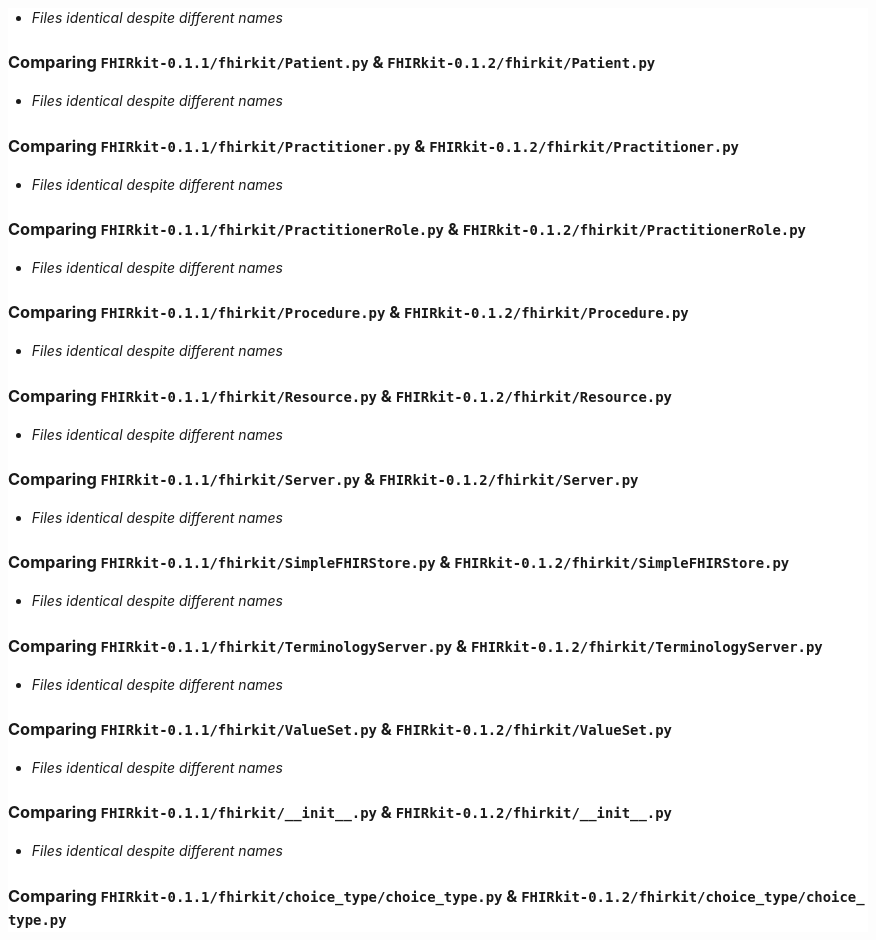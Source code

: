  * *Files identical despite different names*

### Comparing `FHIRkit-0.1.1/fhirkit/Patient.py` & `FHIRkit-0.1.2/fhirkit/Patient.py`

 * *Files identical despite different names*

### Comparing `FHIRkit-0.1.1/fhirkit/Practitioner.py` & `FHIRkit-0.1.2/fhirkit/Practitioner.py`

 * *Files identical despite different names*

### Comparing `FHIRkit-0.1.1/fhirkit/PractitionerRole.py` & `FHIRkit-0.1.2/fhirkit/PractitionerRole.py`

 * *Files identical despite different names*

### Comparing `FHIRkit-0.1.1/fhirkit/Procedure.py` & `FHIRkit-0.1.2/fhirkit/Procedure.py`

 * *Files identical despite different names*

### Comparing `FHIRkit-0.1.1/fhirkit/Resource.py` & `FHIRkit-0.1.2/fhirkit/Resource.py`

 * *Files identical despite different names*

### Comparing `FHIRkit-0.1.1/fhirkit/Server.py` & `FHIRkit-0.1.2/fhirkit/Server.py`

 * *Files identical despite different names*

### Comparing `FHIRkit-0.1.1/fhirkit/SimpleFHIRStore.py` & `FHIRkit-0.1.2/fhirkit/SimpleFHIRStore.py`

 * *Files identical despite different names*

### Comparing `FHIRkit-0.1.1/fhirkit/TerminologyServer.py` & `FHIRkit-0.1.2/fhirkit/TerminologyServer.py`

 * *Files identical despite different names*

### Comparing `FHIRkit-0.1.1/fhirkit/ValueSet.py` & `FHIRkit-0.1.2/fhirkit/ValueSet.py`

 * *Files identical despite different names*

### Comparing `FHIRkit-0.1.1/fhirkit/__init__.py` & `FHIRkit-0.1.2/fhirkit/__init__.py`

 * *Files identical despite different names*

### Comparing `FHIRkit-0.1.1/fhirkit/choice_type/choice_type.py` & `FHIRkit-0.1.2/fhirkit/choice_type/choice_type.py`

